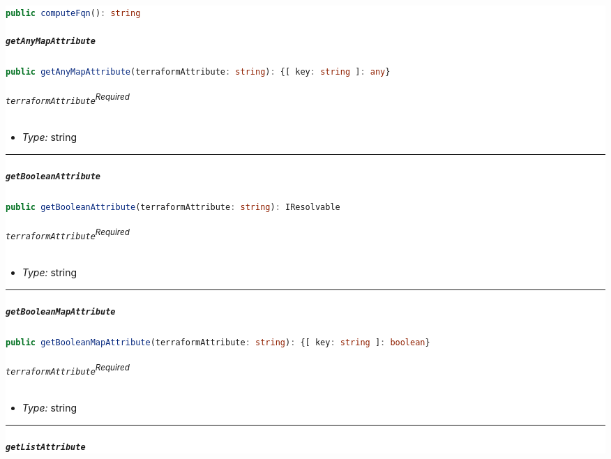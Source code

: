 ```typescript
public computeFqn(): string
```

##### `getAnyMapAttribute` <a name="getAnyMapAttribute" id="@cdktf/provider-newrelic.alertPolicyChannel.AlertPolicyChannelTimeoutsOutputReference.getAnyMapAttribute"></a>

```typescript
public getAnyMapAttribute(terraformAttribute: string): {[ key: string ]: any}
```

###### `terraformAttribute`<sup>Required</sup> <a name="terraformAttribute" id="@cdktf/provider-newrelic.alertPolicyChannel.AlertPolicyChannelTimeoutsOutputReference.getAnyMapAttribute.parameter.terraformAttribute"></a>

- *Type:* string

---

##### `getBooleanAttribute` <a name="getBooleanAttribute" id="@cdktf/provider-newrelic.alertPolicyChannel.AlertPolicyChannelTimeoutsOutputReference.getBooleanAttribute"></a>

```typescript
public getBooleanAttribute(terraformAttribute: string): IResolvable
```

###### `terraformAttribute`<sup>Required</sup> <a name="terraformAttribute" id="@cdktf/provider-newrelic.alertPolicyChannel.AlertPolicyChannelTimeoutsOutputReference.getBooleanAttribute.parameter.terraformAttribute"></a>

- *Type:* string

---

##### `getBooleanMapAttribute` <a name="getBooleanMapAttribute" id="@cdktf/provider-newrelic.alertPolicyChannel.AlertPolicyChannelTimeoutsOutputReference.getBooleanMapAttribute"></a>

```typescript
public getBooleanMapAttribute(terraformAttribute: string): {[ key: string ]: boolean}
```

###### `terraformAttribute`<sup>Required</sup> <a name="terraformAttribute" id="@cdktf/provider-newrelic.alertPolicyChannel.AlertPolicyChannelTimeoutsOutputReference.getBooleanMapAttribute.parameter.terraformAttribute"></a>

- *Type:* string

---

##### `getListAttribute` <a name="getListAttribute" id="@cdktf/provider-newrelic.alertPolicyChannel.AlertPolicyChannelTimeoutsOutputReference.getListAttribute"></a>
